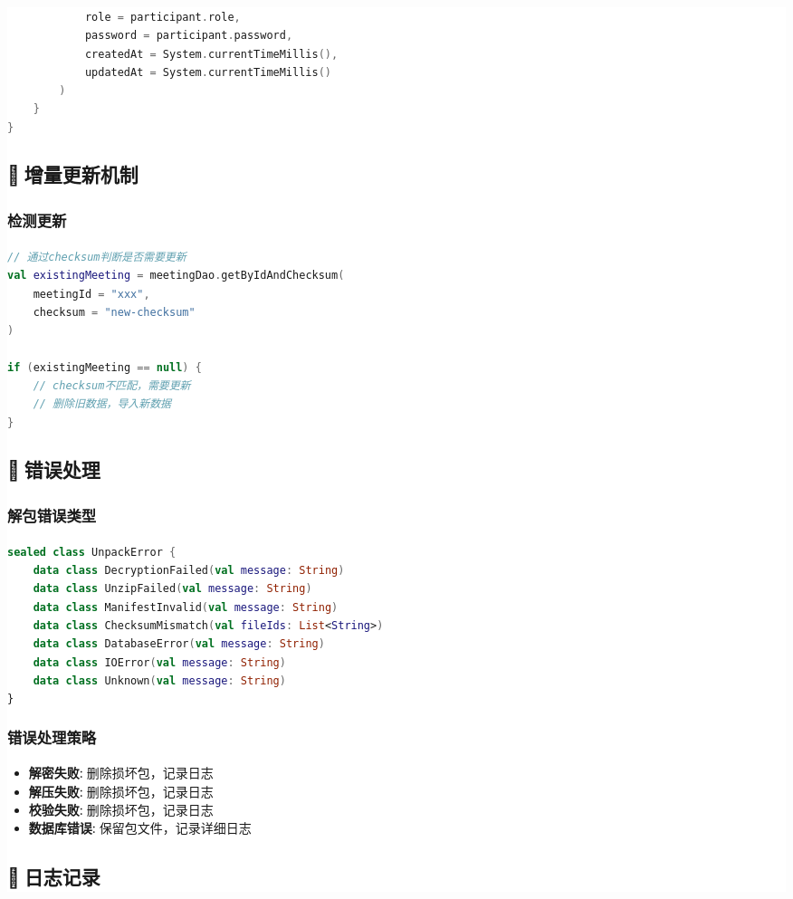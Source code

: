 ```kotlin
            role = participant.role,
            password = participant.password,
            createdAt = System.currentTimeMillis(),
            updatedAt = System.currentTimeMillis()
        )
    }
}
```

## 🔄 增量更新机制

### 检测更新

```kotlin
// 通过checksum判断是否需要更新
val existingMeeting = meetingDao.getByIdAndChecksum(
    meetingId = "xxx",
    checksum = "new-checksum"
)

if (existingMeeting == null) {
    // checksum不匹配，需要更新
    // 删除旧数据，导入新数据
}
```

## 🐛 错误处理

### 解包错误类型

```kotlin
sealed class UnpackError {
    data class DecryptionFailed(val message: String)
    data class UnzipFailed(val message: String)
    data class ManifestInvalid(val message: String)
    data class ChecksumMismatch(val fileIds: List<String>)
    data class DatabaseError(val message: String)
    data class IOError(val message: String)
    data class Unknown(val message: String)
}
```

### 错误处理策略

- **解密失败**: 删除损坏包，记录日志
- **解压失败**: 删除损坏包，记录日志
- **校验失败**: 删除损坏包，记录日志
- **数据库错误**: 保留包文件，记录详细日志

## 📝 日志记录
